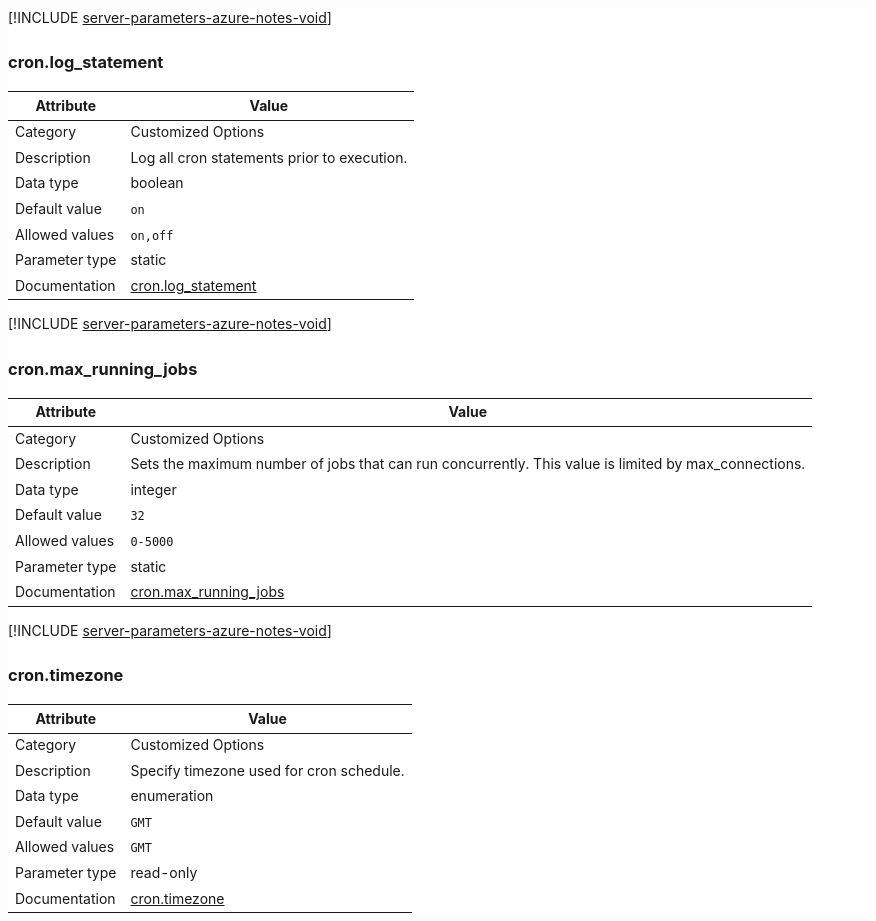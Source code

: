 
[!INCLUDE [server-parameters-azure-notes-void](./server-parameters-azure-notes-void.md)]



### cron.log_statement

| Attribute | Value |
| --- | --- |
| Category | Customized Options |
| Description | Log all cron statements prior to execution. |
| Data type | boolean |
| Default value | `on` |
| Allowed values | `on,off` |
| Parameter type | static |
| Documentation | [cron.log_statement](https://github.com/citusdata/pg_cron) |


[!INCLUDE [server-parameters-azure-notes-void](./server-parameters-azure-notes-void.md)]



### cron.max_running_jobs

| Attribute | Value |
| --- | --- |
| Category | Customized Options |
| Description | Sets the maximum number of jobs that can run concurrently. This value is limited by max_connections. |
| Data type | integer |
| Default value | `32` |
| Allowed values | `0-5000` |
| Parameter type | static |
| Documentation | [cron.max_running_jobs](https://github.com/citusdata/pg_cron) |


[!INCLUDE [server-parameters-azure-notes-void](./server-parameters-azure-notes-void.md)]



### cron.timezone

| Attribute | Value |
| --- | --- |
| Category | Customized Options |
| Description | Specify timezone used for cron schedule. |
| Data type | enumeration |
| Default value | `GMT` |
| Allowed values | `GMT` |
| Parameter type | read-only |
| Documentation | [cron.timezone](https://github.com/citusdata/pg_cron) |

